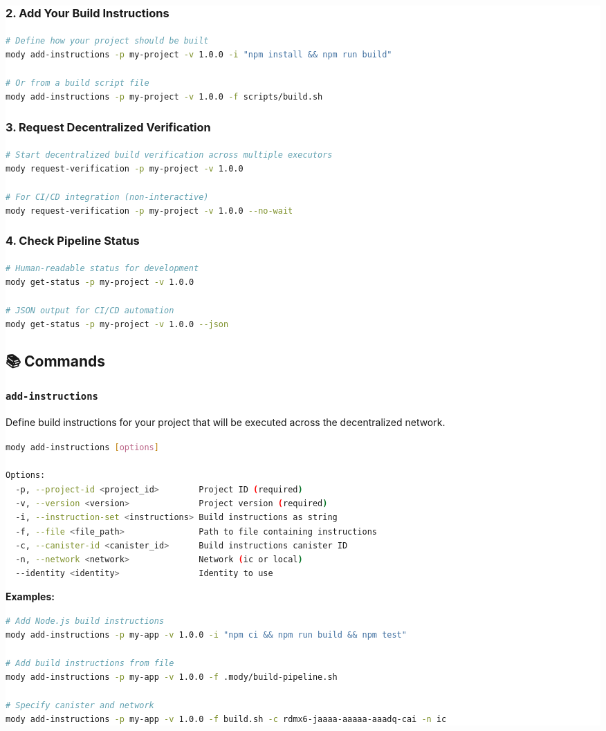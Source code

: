 ### 2. Add Your Build Instructions

```bash
# Define how your project should be built
mody add-instructions -p my-project -v 1.0.0 -i "npm install && npm run build"

# Or from a build script file
mody add-instructions -p my-project -v 1.0.0 -f scripts/build.sh
```

### 3. Request Decentralized Verification

```bash
# Start decentralized build verification across multiple executors
mody request-verification -p my-project -v 1.0.0

# For CI/CD integration (non-interactive)
mody request-verification -p my-project -v 1.0.0 --no-wait
```

### 4. Check Pipeline Status

```bash
# Human-readable status for development
mody get-status -p my-project -v 1.0.0

# JSON output for CI/CD automation
mody get-status -p my-project -v 1.0.0 --json
```

## 📚 Commands

### `add-instructions`

Define build instructions for your project that will be executed across the decentralized network.

```bash
mody add-instructions [options]

Options:
  -p, --project-id <project_id>        Project ID (required)
  -v, --version <version>              Project version (required)
  -i, --instruction-set <instructions> Build instructions as string
  -f, --file <file_path>               Path to file containing instructions
  -c, --canister-id <canister_id>      Build instructions canister ID
  -n, --network <network>              Network (ic or local)
  --identity <identity>                Identity to use
```

**Examples:**

```bash
# Add Node.js build instructions
mody add-instructions -p my-app -v 1.0.0 -i "npm ci && npm run build && npm test"

# Add build instructions from file  
mody add-instructions -p my-app -v 1.0.0 -f .mody/build-pipeline.sh

# Specify canister and network
mody add-instructions -p my-app -v 1.0.0 -f build.sh -c rdmx6-jaaaa-aaaaa-aaadq-cai -n ic
```
